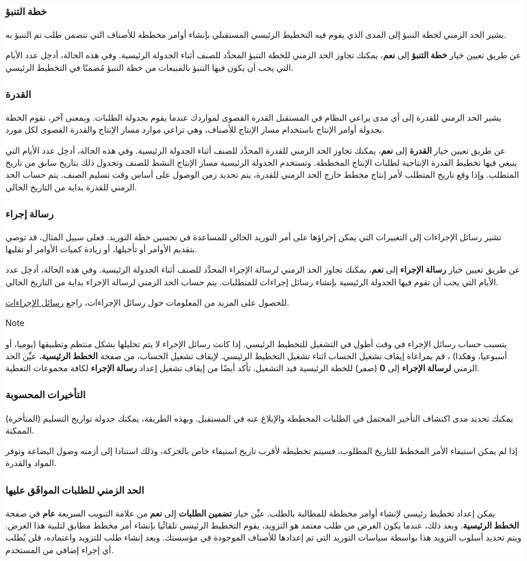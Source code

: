 ### <a name="forecast-plan"></a>خطة التنبؤ

يشير الحد الزمني لخطة التنبؤ إلى المدى الذي يقوم فيه التخطيط الرئيسي المستقبلي بإنشاء أوامر مخططة للأصناف التي تتضمن طلب تم التنبؤ به.

عن طريق تعيين خيار **خطة التنبؤ** إلى **نعم**، يمكنك تجاوز الحد الزمني للخطة التنبؤ المحدَّد للصنف أثناء الجدولة الرئيسية. وفي هذه الحالة، أدخِل عدد الأيام التي يجب أن يكون فيها التنبؤ بالمبيعات من خطة التنبؤ مُضمنًا في التخطيط الرئيسي.

### <a name="capacity"></a>القدرة

يشير الحد الزمني للقدرة إلى أي مدى يراعي النظام في المستقبل القدرة القصوى لمواردك عندما يقوم بجدولة الطلبات. وبمعنى آخر، تقوم الخطة بجدولة أوامر الإنتاج باستخدام مسار الإنتاج للأصناف، وهي تراعي موارد مسار الإنتاج والقدرة القصوى لكل مورد.

عن طريق تعيين خيار **القدرة** إلى **نعم**، يمكنك تجاوز الحد الزمني للقدرة المحدَّد للصنف أثناء الجدولة الرئيسية. وفي هذه الحالة، أدخِل عدد الأيام التي ينبغي فيها تخطيط القدرة الإنتاجية لطلبات الإنتاج المخططة. وتستخدم الجدولة الرئيسية مسار الإنتاج النشط للصنف وتجدول ذلك بتاريخ سابق من تاريخ المتطلب. وإذا وقع تاريخ المتطلب لأمر إنتاج مخطط خارج الحد الزمني للقدرة، يتم تحديد زمن الوصول على أساس وقت تسليم الصنف. يتم حساب الحد الزمني للقدرة بداية من التاريخ الحالي.

### <a name="action-message"></a>رسالة إجراء

تشير رسائل الإجراءات إلى التغييرات التي يمكن إجراؤها على أمر التوريد الحالي للمساعدة في تحسين خطة التوريد. فعلى سبيل المثال، قد توصي بتقديم الأوامر أو تأجيلها، أو زيادة كميات الأوامر أو تقليها.

عن طريق تعيين خيار **رسالة الإجراء** إلى **نعم**، يمكنك تجاوز الحد الزمني لرسالة الإجراء المحدَّد للصنف أثناء الجدولة الرئيسية. وفي هذه الحالة، أدخِل عدد الأيام التي يجب أن تقوم فيها الجدولة الرئيسية بإنشاء رسائل إجراءات للمتطلبات. يتم حساب الحد الزمني لرسالة الإجراء بداية من التاريخ الحالي.

للحصول على المزيد من المعلومات حول رسائل الإجراءات، راجع [رسائل الإجراءات](https://docs.microsoft.com/dynamics365/unified-operations/supply-chain/master-planning/action-messages).

> [!NOTE]
> يتسبب حساب رسائل الإجراء في وقت أطول في التشغيل للتخطيط الرئيسي. إذا كانت رسائل الإجراء لا يتم تحليلها بشكل منتظم وتطبيقها (يوميا، أو أسبوعيا، وهكذا) ، قم بمراعاة إيقاف تشغيل الحساب اثناء تشغيل التخطيط الرئيسي. لإيقاف تشغيل الحساب، من صفحة **الخطط الرئيسية**، عيِّن الحد الزمني **لرسالة الإجراء** إلى **0** (صفر) للخطة الرئيسية قيد التشغيل. تأكد أيضًا من إيقاف تشغيل إعداد **رسالة الإجراء** لكافة مجموعات التغطية.

### <a name="calculated-delays"></a>التأخيرات المحسوبة

يمكنك تحديد مدى اكتشاف التأخير المحتمل في الطلبات المخططة والإبلاغ عنه في المستقبل. وبهذه الطريقة، يمكنك جدولة تواريخ التسليم (المتأخرة) الممكنة.

إذا لم يمكن استيفاء الأمر المخطط للتاريخ المطلوب، فسيتم تخطيطه لأقرب تاريخ استيفاء خاص بالحركة، وذلك استنادا إلى أزمنه وصول البضاعة وتوفر المواد والقدرة.

### <a name="approved-requisitions-time-fence"></a>الحد الزمني للطلبات الموافَق عليها

يمكن إعداد تخطيط رئيسي لإنشاء أوامر مخططة للمطالبة بالطلب. عيِّن خيار **تضمين الطلبات** إلى **نعم** من علامة التبويب السريعة **عام** في صفحة **الخطط الرئيسية**. وبعد ذلك، عندما يكون الغرض من طلب معتمد هو التزويد، يقوم التخطيط الرئيسي تلقائًيا بإنشاء أمر مخطط مطابق لتلبية هذا الغرض. ويتم تحديد أسلوب التزويد هذا بواسطة سياسات التوريد التي تم إعدادها للأصناف الموجودة في مؤسستك. وبعد إنشاء طلب للتزويد واعتماده، فلن يُطلب أي إجراء إضافي من المستخدم.
